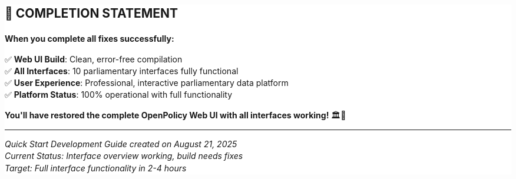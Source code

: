 
## 🏁 **COMPLETION STATEMENT**

**When you complete all fixes successfully:**

✅ **Web UI Build**: Clean, error-free compilation  
✅ **All Interfaces**: 10 parliamentary interfaces fully functional  
✅ **User Experience**: Professional, interactive parliamentary data platform  
✅ **Platform Status**: 100% operational with full functionality  

**You'll have restored the complete OpenPolicy Web UI with all interfaces working!** 🏛️🚀

---

*Quick Start Development Guide created on August 21, 2025*  
*Current Status: Interface overview working, build needs fixes*  
*Target: Full interface functionality in 2-4 hours*
